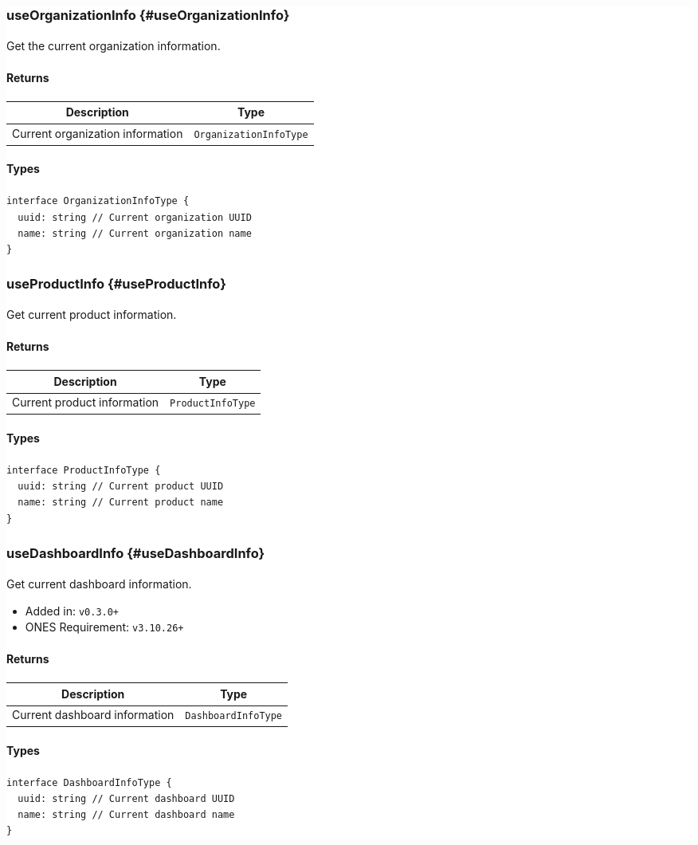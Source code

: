### useOrganizationInfo {#useOrganizationInfo}

Get the current organization information.

#### Returns

| Description                      | Type                   |
| -------------------------------- | ---------------------- |
| Current organization information | `OrganizationInfoType` |

#### Types

```tsx
interface OrganizationInfoType {
  uuid: string // Current organization UUID
  name: string // Current organization name
}
```

### useProductInfo {#useProductInfo}

Get current product information.

#### Returns

| Description                 | Type              |
| --------------------------- | ----------------- |
| Current product information | `ProductInfoType` |

#### Types

```tsx
interface ProductInfoType {
  uuid: string // Current product UUID
  name: string // Current product name
}
```

### useDashboardInfo {#useDashboardInfo}

Get current dashboard information.

- Added in: `v0.3.0+`
- ONES Requirement: `v3.10.26+`

#### Returns

| Description                   | Type                |
| ----------------------------- | ------------------- |
| Current dashboard information | `DashboardInfoType` |

#### Types

```tsx
interface DashboardInfoType {
  uuid: string // Current dashboard UUID
  name: string // Current dashboard name
}
```
